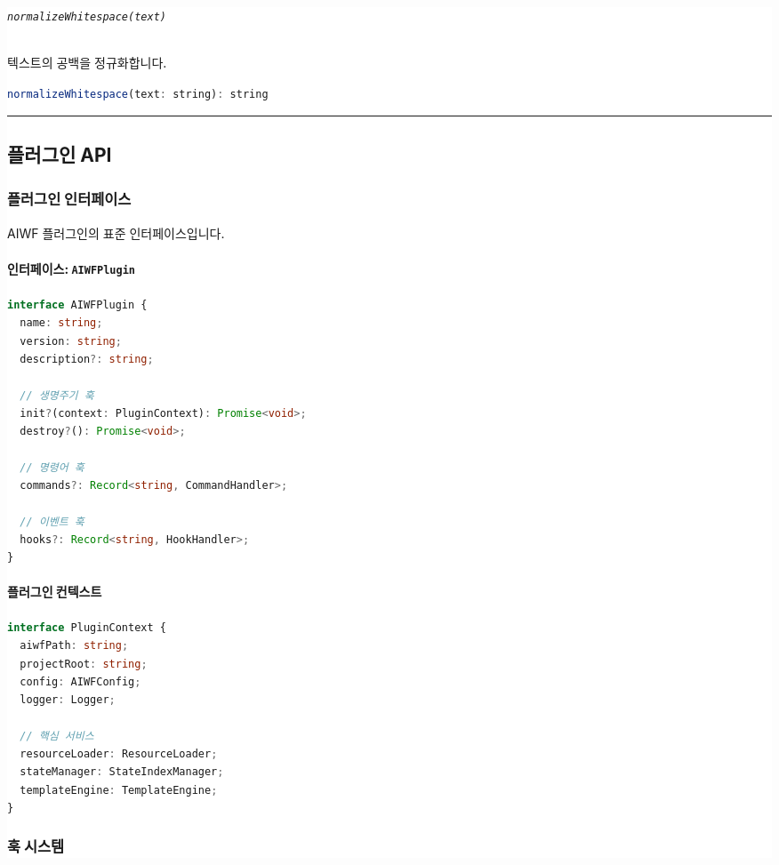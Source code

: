 ###### `normalizeWhitespace(text)`

텍스트의 공백을 정규화합니다.

```javascript
normalizeWhitespace(text: string): string
```

---

## 플러그인 API

### 플러그인 인터페이스

AIWF 플러그인의 표준 인터페이스입니다.

#### 인터페이스: `AIWFPlugin`

```typescript
interface AIWFPlugin {
  name: string;
  version: string;
  description?: string;
  
  // 생명주기 훅
  init?(context: PluginContext): Promise<void>;
  destroy?(): Promise<void>;
  
  // 명령어 훅
  commands?: Record<string, CommandHandler>;
  
  // 이벤트 훅
  hooks?: Record<string, HookHandler>;
}
```

#### 플러그인 컨텍스트

```typescript
interface PluginContext {
  aiwfPath: string;
  projectRoot: string;
  config: AIWFConfig;
  logger: Logger;
  
  // 핵심 서비스
  resourceLoader: ResourceLoader;
  stateManager: StateIndexManager;
  templateEngine: TemplateEngine;
}
```

### 훅 시스템
